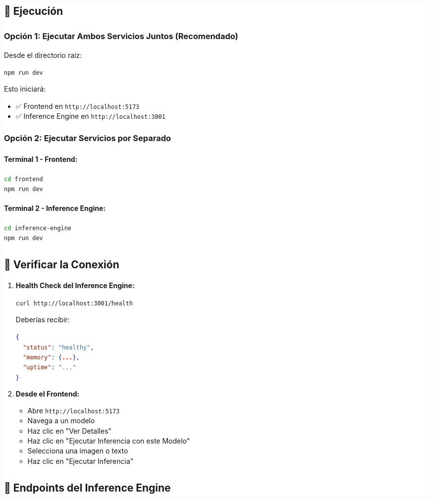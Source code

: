 ## 🚀 Ejecución

### Opción 1: Ejecutar Ambos Servicios Juntos (Recomendado)

Desde el directorio raíz:

```bash
npm run dev
```

Esto iniciará:
- ✅ Frontend en `http://localhost:5173`
- ✅ Inference Engine en `http://localhost:3001`

### Opción 2: Ejecutar Servicios por Separado

#### Terminal 1 - Frontend:
```bash
cd frontend
npm run dev
```

#### Terminal 2 - Inference Engine:
```bash
cd inference-engine
npm run dev
```

## 🧪 Verificar la Conexión

1. **Health Check del Inference Engine:**
   ```bash
   curl http://localhost:3001/health
   ```
   
   Deberías recibir:
   ```json
   {
     "status": "healthy",
     "memory": {...},
     "uptime": "..."
   }
   ```

2. **Desde el Frontend:**
   - Abre `http://localhost:5173`
   - Navega a un modelo
   - Haz clic en "Ver Detalles"
   - Haz clic en "Ejecutar Inferencia con este Modelo"
   - Selecciona una imagen o texto
   - Haz clic en "Ejecutar Inferencia"

## 📡 Endpoints del Inference Engine
